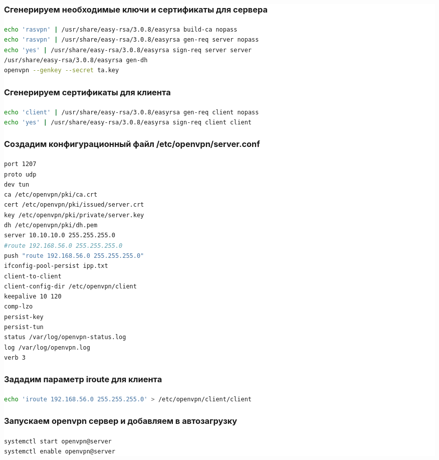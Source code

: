 ### Сгенерируем необходимые ключи и сертификаты для сервера

```bash
echo 'rasvpn' | /usr/share/easy-rsa/3.0.8/easyrsa build-ca nopass
echo 'rasvpn' | /usr/share/easy-rsa/3.0.8/easyrsa gen-req server nopass
echo 'yes' | /usr/share/easy-rsa/3.0.8/easyrsa sign-req server server
/usr/share/easy-rsa/3.0.8/easyrsa gen-dh
openvpn --genkey --secret ta.key
```

### Сгенерируем сертификаты для клиента

```bash
echo 'client' | /usr/share/easy-rsa/3.0.8/easyrsa gen-req client nopass
echo 'yes' | /usr/share/easy-rsa/3.0.8/easyrsa sign-req client client
```

### Создадим конфигурационный файл /etc/openvpn/server.conf

```bash
port 1207
proto udp
dev tun
ca /etc/openvpn/pki/ca.crt
cert /etc/openvpn/pki/issued/server.crt
key /etc/openvpn/pki/private/server.key
dh /etc/openvpn/pki/dh.pem
server 10.10.10.0 255.255.255.0
#route 192.168.56.0 255.255.255.0
push "route 192.168.56.0 255.255.255.0"
ifconfig-pool-persist ipp.txt
client-to-client
client-config-dir /etc/openvpn/client
keepalive 10 120
comp-lzo
persist-key
persist-tun
status /var/log/openvpn-status.log
log /var/log/openvpn.log
verb 3
```

### Зададим параметр iroute для клиента

```bash
echo 'iroute 192.168.56.0 255.255.255.0' > /etc/openvpn/client/client
```

### Запускаем openvpn сервер и добавляем в автозагрузку

```bash
systemctl start openvpn@server
systemctl enable openvpn@server
```
